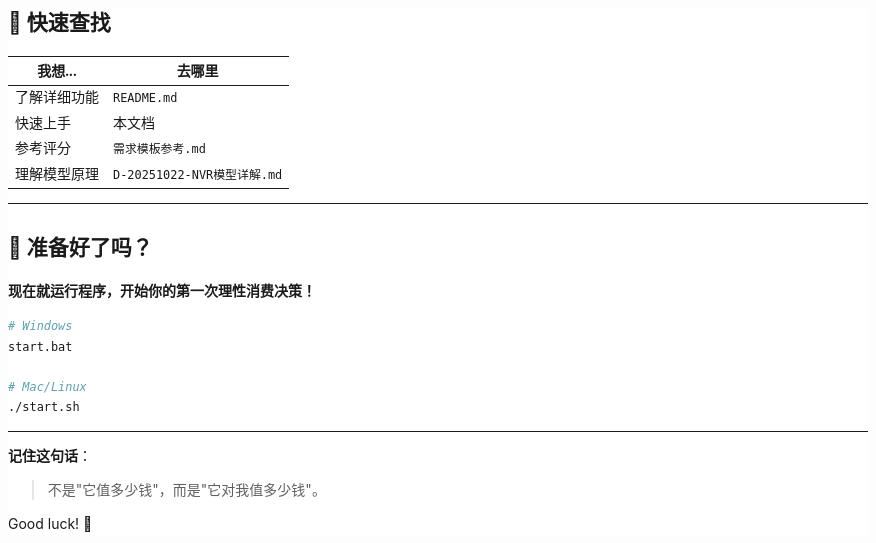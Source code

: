 
## 📱 快速查找

| 我想... | 去哪里 |
|---------|-------|
| 了解详细功能 | `README.md` |
| 快速上手 | 本文档 |
| 参考评分 | `需求模板参考.md` |
| 理解模型原理 | `D-20251022-NVR模型详解.md` |

---

## 🎉 准备好了吗？

**现在就运行程序，开始你的第一次理性消费决策！**

```bash
# Windows
start.bat

# Mac/Linux
./start.sh
```

---

**记住这句话**：
> 不是"它值多少钱"，而是"它对我值多少钱"。

Good luck! 💪
